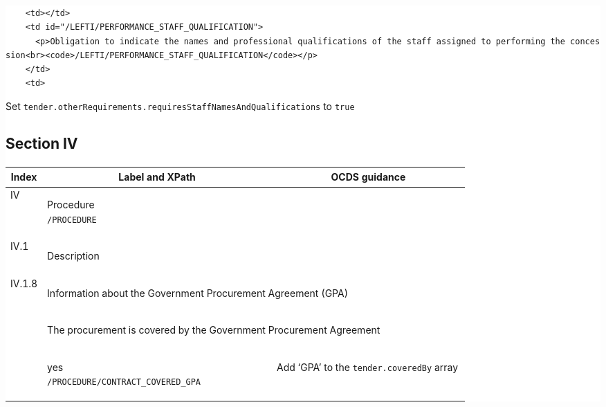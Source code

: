         <td></td>
        <td id="/LEFTI/PERFORMANCE_STAFF_QUALIFICATION">
          <p>Obligation to indicate the names and professional qualifications of the staff assigned to performing the concession<br><code>/LEFTI/PERFORMANCE_STAFF_QUALIFICATION</code></p>
        </td>
        <td>
<p>Set <code>tender.otherRequirements.requiresStaffNamesAndQualifications</code> to <code>true</code></p>
        </td>
      </tr>
  </table>
</div>

## Section IV

<div class="wy-table-responsive">
  <table class="docutils">
    <colgroup>
      <col width="8%">
      <col width="50%">
      <col width="42%">
    </colgroup>
    <thead>
      <tr>
        <th>Index</th>
        <th>Label and XPath</th>
        <th>OCDS guidance</th>
      </tr>
    </thead>
    <tbody>
      <tr>
        <td id="IV">IV</td>
        <td colspan="2" id="/PROCEDURE">
          <p>Procedure<br><code>/PROCEDURE</code></p>
        </td>
      </tr>
      <tr>
        <td id="IV.1">IV.1</td>
        <td colspan="2">
          <p>Description</p>
        </td>
      </tr>
      <tr>
        <td id="IV.1.8">IV.1.8</td>
        <td colspan="2">
          <p>Information about the Government Procurement Agreement (GPA)</p>
        </td>
      </tr>
      <tr>
        <td></td>
        <td colspan="2">
          <p>The procurement is covered by the Government Procurement Agreement</p>
        </td>
      </tr>
      <tr>
        <td></td>
        <td id="/PROCEDURE/CONTRACT_COVERED_GPA">
          <p>yes<br><code>/PROCEDURE/CONTRACT_COVERED_GPA</code></p>
        </td>
        <td>
<p>Add ‘GPA’ to the <code>tender.coveredBy</code> array</p>
        </td>
      </tr>